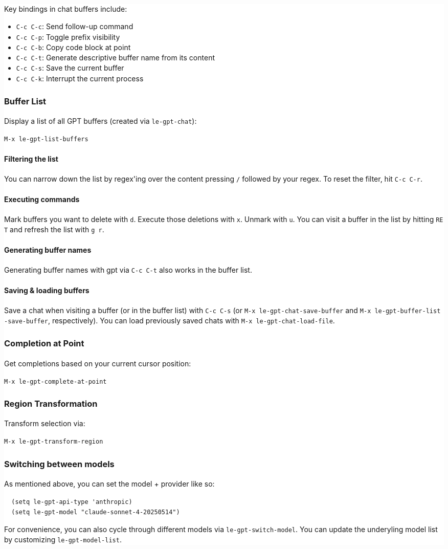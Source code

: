 Key bindings in chat buffers include:
  - `C-c C-c`: Send follow-up command
  - `C-c C-p`: Toggle prefix visibility
  - `C-c C-b`: Copy code block at point
  - `C-c C-t`: Generate descriptive buffer name from its content
  - `C-c C-s`: Save the current buffer
  - `C-c C-k`: Interrupt the current process

### Buffer List

Display a list of all GPT buffers (created via `le-gpt-chat`):
```elisp
M-x le-gpt-list-buffers
```

#### Filtering the list
You can narrow down the list by regex'ing over the content pressing `/` followed by your regex.
To reset the filter, hit `C-c C-r`.

#### Executing commands
Mark buffers you want to delete with `d`. Execute those deletions with `x`. Unmark with `u`.
You can visit a buffer in the list by hitting `RET` and refresh the list with `g r`.

#### Generating buffer names
Generating buffer names with gpt via `C-c C-t` also works in the buffer list.

#### Saving & loading buffers
Save a chat when visiting a buffer (or in the buffer list) with `C-c C-s` (or `M-x le-gpt-chat-save-buffer` and `M-x le-gpt-buffer-list-save-buffer`, respectively).
You can load previously saved chats with `M-x le-gpt-chat-load-file`. 


### Completion at Point

Get completions based on your current cursor position:
```elisp
M-x le-gpt-complete-at-point
```

### Region Transformation

Transform selection via:
```elisp
M-x le-gpt-transform-region
```

### Switching between models
As mentioned above, you can set the model + provider like so:

``` elisp
  (setq le-gpt-api-type 'anthropic)
  (setq le-gpt-model "claude-sonnet-4-20250514")
```

For convenience, you can also cycle through different models via `le-gpt-switch-model`.
You can update the underyling model list by customizing `le-gpt-model-list`.
